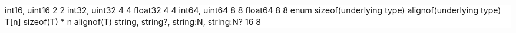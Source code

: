   <tr>
   <td>int16, uint16
   </td>
   <td>2
   </td>
   <td>2
   </td>
  </tr>
  <tr>
   <td>int32, uint32
   </td>
   <td>4
   </td>
   <td>4
   </td>
  </tr>
  <tr>
   <td>float32
   </td>
   <td>4
   </td>
   <td>4
   </td>
  </tr>
  <tr>
   <td>int64, uint64
   </td>
   <td>8
   </td>
   <td>8
   </td>
  </tr>
  <tr>
   <td>float64
   </td>
   <td>8
   </td>
   <td>8
   </td>
  </tr>
  <tr>
   <td>enum
   </td>
   <td>sizeof(underlying type)
   </td>
   <td>alignof(underlying type)
   </td>
  </tr>
  <tr>
   <td>T[n]
   </td>
   <td>sizeof(T) * n
   </td>
   <td>alignof(T)
   </td>
  </tr>
  <tr>
   <td>string, string?, string:N, string:N?
   </td>
   <td>16
   </td>
   <td>8
   </td>
  </tr>

[channel call]: ../../syscalls/channel_call.md
[^1]: Justification for unterminated strings. Since strings can contain embedded
[^2]: Defining the zero handle to mean "there is no handle" makes it is safe to
[^3]: New handle types can easily be added to the language without affecting the